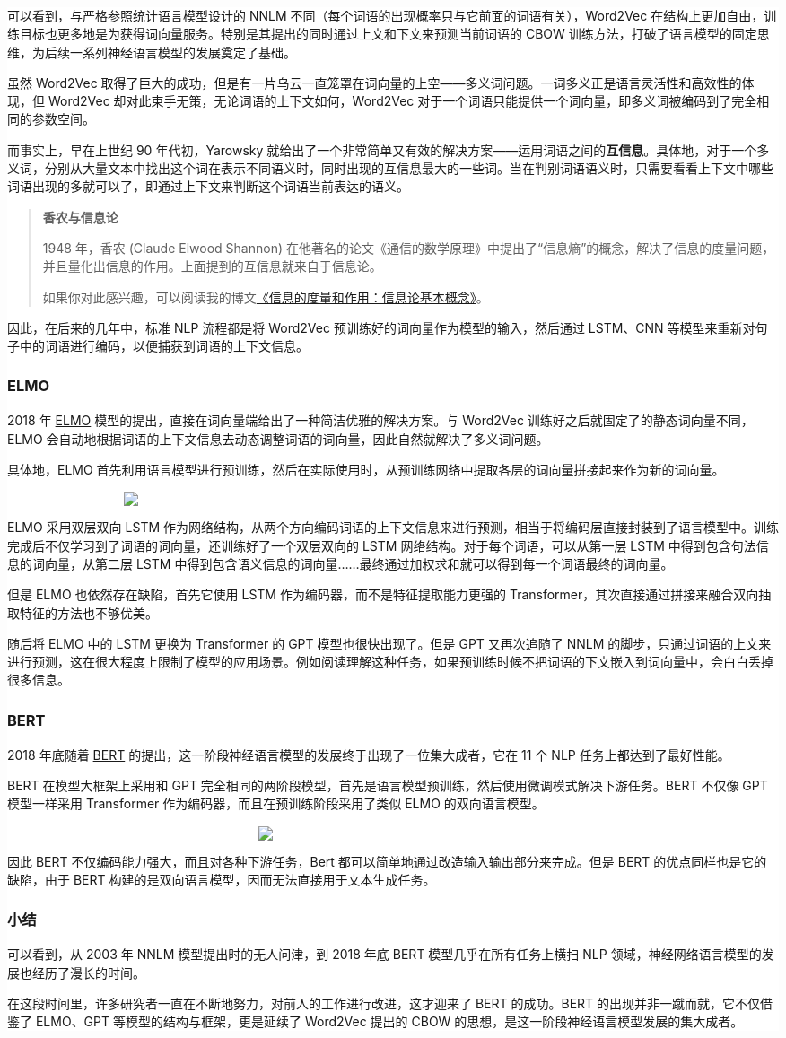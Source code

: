 可以看到，与严格参照统计语言模型设计的 NNLM 不同（每个词语的出现概率只与它前面的词语有关），Word2Vec 在结构上更加自由，训练目标也更多地是为获得词向量服务。特别是其提出的同时通过上文和下文来预测当前词语的 CBOW 训练方法，打破了语言模型的固定思维，为后续一系列神经语言模型的发展奠定了基础。

虽然 Word2Vec 取得了巨大的成功，但是有一片乌云一直笼罩在词向量的上空——多义词问题。一词多义正是语言灵活性和高效性的体现，但 Word2Vec 却对此束手无策，无论词语的上下文如何，Word2Vec 对于一个词语只能提供一个词向量，即多义词被编码到了完全相同的参数空间。

而事实上，早在上世纪 90 年代初，Yarowsky 就给出了一个非常简单又有效的解决方案——运用词语之间的**互信息**。具体地，对于一个多义词，分别从大量文本中找出这个词在表示不同语义时，同时出现的互信息最大的一些词。当在判别词语语义时，只需要看看上下文中哪些词语出现的多就可以了，即通过上下文来判断这个词语当前表达的语义。

> **香农与信息论**
>
> 1948 年，香农 (Claude Elwood Shannon) 在他著名的论文《通信的数学原理》中提出了“信息熵”的概念，解决了信息的度量问题，并且量化出信息的作用。上面提到的互信息就来自于信息论。
>
> 如果你对此感兴趣，可以阅读我的博文[《信息的度量和作用：信息论基本概念》](https://xiaosheng.run/2017/03/09/how-to-measure-information.html)。

因此，在后来的几年中，标准 NLP 流程都是将 Word2Vec 预训练好的词向量作为模型的输入，然后通过 LSTM、CNN 等模型来重新对句子中的词语进行编码，以便捕获到词语的上下文信息。

### ELMO

2018 年 [ELMO](https://arxiv.org/pdf/1802.05365.pdf) 模型的提出，直接在词向量端给出了一种简洁优雅的解决方案。与 Word2Vec 训练好之后就固定了的静态词向量不同，ELMO 会自动地根据词语的上下文信息去动态调整词语的词向量，因此自然就解决了多义词问题。

具体地，ELMO 首先利用语言模型进行预训练，然后在实际使用时，从预训练网络中提取各层的词向量拼接起来作为新的词向量。

<img src="/How-to-use-Transformers/assets/img/nnlm-to-bert/elmo.png" width="600px" style="display:block; margin:auto;">

ELMO 采用双层双向 LSTM 作为网络结构，从两个方向编码词语的上下文信息来进行预测，相当于将编码层直接封装到了语言模型中。训练完成后不仅学习到了词语的词向量，还训练好了一个双层双向的 LSTM 网络结构。对于每个词语，可以从第一层 LSTM 中得到包含句法信息的词向量，从第二层 LSTM 中得到包含语义信息的词向量……最终通过加权求和就可以得到每一个词语最终的词向量。

但是 ELMO 也依然存在缺陷，首先它使用 LSTM 作为编码器，而不是特征提取能力更强的 Transformer，其次直接通过拼接来融合双向抽取特征的方法也不够优美。

随后将 ELMO 中的 LSTM 更换为 Transformer 的 [GPT](https://www.cs.ubc.ca/~amuham01/LING530/papers/radford2018improving.pdf) 模型也很快出现了。但是 GPT 又再次追随了 NNLM 的脚步，只通过词语的上文来进行预测，这在很大程度上限制了模型的应用场景。例如阅读理解这种任务，如果预训练时候不把词语的下文嵌入到词向量中，会白白丢掉很多信息。

### BERT

2018 年底随着 [BERT](https://arxiv.org/pdf/1810.04805.pdf) 的提出，这一阶段神经语言模型的发展终于出现了一位集大成者，它在 11 个 NLP 任务上都达到了最好性能。

BERT 在模型大框架上采用和 GPT 完全相同的两阶段模型，首先是语言模型预训练，然后使用微调模式解决下游任务。BERT 不仅像 GPT 模型一样采用 Transformer 作为编码器，而且在预训练阶段采用了类似 ELMO 的双向语言模型。

<img src="/How-to-use-Transformers/assets/img/nnlm-to-bert/bert.png" width="300px" style="display:block; margin:auto;">

因此 BERT 不仅编码能力强大，而且对各种下游任务，Bert 都可以简单地通过改造输入输出部分来完成。但是 BERT 的优点同样也是它的缺陷，由于 BERT 构建的是双向语言模型，因而无法直接用于文本生成任务。

### 小结

可以看到，从 2003 年 NNLM 模型提出时的无人问津，到 2018 年底 BERT 模型几乎在所有任务上横扫 NLP 领域，神经网络语言模型的发展也经历了漫长的时间。

在这段时间里，许多研究者一直在不断地努力，对前人的工作进行改进，这才迎来了 BERT 的成功。BERT 的出现并非一蹴而就，它不仅借鉴了 ELMO、GPT 等模型的结构与框架，更是延续了 Word2Vec 提出的 CBOW 的思想，是这一阶段神经语言模型发展的集大成者。
